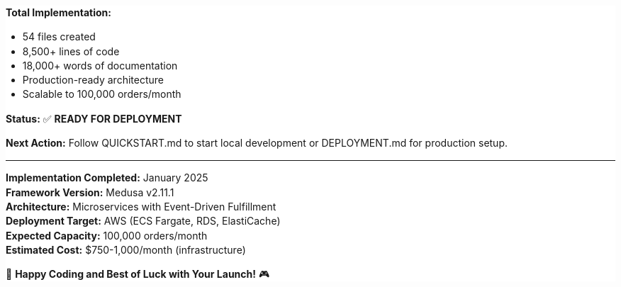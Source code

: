 **Total Implementation:**
- 54 files created
- 8,500+ lines of code
- 18,000+ words of documentation
- Production-ready architecture
- Scalable to 100,000 orders/month

**Status:** ✅ **READY FOR DEPLOYMENT**

**Next Action:** Follow QUICKSTART.md to start local development or DEPLOYMENT.md for production setup.

---

**Implementation Completed:** January 2025  
**Framework Version:** Medusa v2.11.1  
**Architecture:** Microservices with Event-Driven Fulfillment  
**Deployment Target:** AWS (ECS Fargate, RDS, ElastiCache)  
**Expected Capacity:** 100,000 orders/month  
**Estimated Cost:** $750-1,000/month (infrastructure)  

🚀 **Happy Coding and Best of Luck with Your Launch!** 🎮

